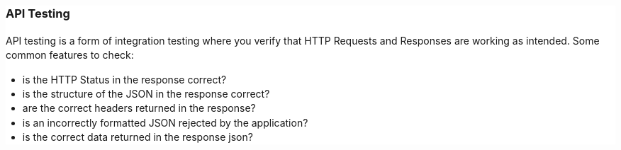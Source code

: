 
### API Testing
API testing is a form of integration testing where you verify that HTTP Requests and Responses are working as intended. Some common features to check:
- is the HTTP Status in the response correct?
- is the structure of the JSON in the response correct?
- are the correct headers returned in the response?
- is an incorrectly formatted JSON rejected by the application?
- is the correct data returned in the response json?